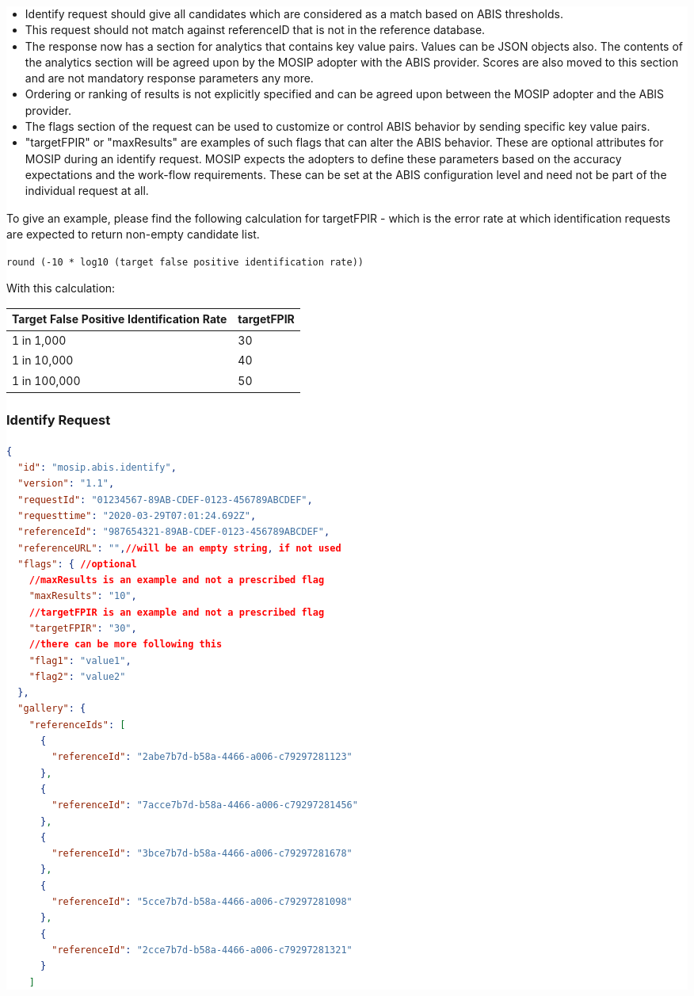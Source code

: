 * Identify request should give all candidates which are considered as a match based on ABIS thresholds.
* This request should not match against referenceID that is not in the reference database.
* The response now has a section for analytics that contains key value pairs. Values can be JSON objects also. The contents of the analytics section will be agreed upon by the MOSIP adopter with the ABIS provider. Scores are also moved to this section and are not mandatory response parameters any more.
* Ordering or ranking of results is not explicitly specified and can be agreed upon between the MOSIP adopter and the ABIS provider.
* The flags section of the request can be used to customize or control ABIS behavior by sending specific key value pairs.
* "targetFPIR" or "maxResults" are examples of such flags that can alter the ABIS behavior. These are optional attributes for MOSIP during an identify request. MOSIP expects the adopters to define these parameters based on the accuracy expectations and the work-flow requirements. These can be set at the ABIS configuration level and need not be part of the individual request at all.

To give an example, please find the following calculation for targetFPIR - which is the error rate at which identification requests are expected to return non-empty candidate list.

`round (-10 * log10 (target false positive identification rate))`

With this calculation:

Target False Positive Identification Rate	| targetFPIR
--------------------------------------------|------------------
1 in 1,000                                  | 30
1 in 10,000                                 | 40
1 in 100,000                                | 50

### Identify Request
```JSON
{
  "id": "mosip.abis.identify",
  "version": "1.1",
  "requestId": "01234567-89AB-CDEF-0123-456789ABCDEF",
  "requesttime": "2020-03-29T07:01:24.692Z",
  "referenceId": "987654321-89AB-CDEF-0123-456789ABCDEF",
  "referenceURL": "",//will be an empty string, if not used
  "flags": { //optional
    //maxResults is an example and not a prescribed flag
	"maxResults": "10", 
	//targetFPIR is an example and not a prescribed flag
	"targetFPIR": "30",
    //there can be more following this	
	"flag1": "value1",
	"flag2": "value2" 
  },
  "gallery": {
    "referenceIds": [
      {
        "referenceId": "2abe7b7d-b58a-4466-a006-c79297281123"
      }, 
      {
        "referenceId": "7acce7b7d-b58a-4466-a006-c79297281456"
      }, 
      {
        "referenceId": "3bce7b7d-b58a-4466-a006-c79297281678"
      }, 
      {
        "referenceId": "5cce7b7d-b58a-4466-a006-c79297281098"
      }, 
      {
        "referenceId": "2cce7b7d-b58a-4466-a006-c79297281321"
      } 
    ]
```